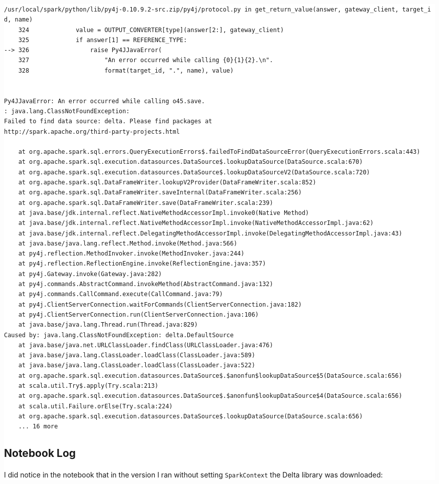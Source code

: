 
    /usr/local/spark/python/lib/py4j-0.10.9.2-src.zip/py4j/protocol.py in get_return_value(answer, gateway_client, target_id, name)
        324             value = OUTPUT_CONVERTER[type](answer[2:], gateway_client)
        325             if answer[1] == REFERENCE_TYPE:
    --> 326                 raise Py4JJavaError(
        327                     "An error occurred while calling {0}{1}{2}.\n".
        328                     format(target_id, ".", name), value)


    Py4JJavaError: An error occurred while calling o45.save.
    : java.lang.ClassNotFoundException: 
    Failed to find data source: delta. Please find packages at
    http://spark.apache.org/third-party-projects.html
           
    	at org.apache.spark.sql.errors.QueryExecutionErrors$.failedToFindDataSourceError(QueryExecutionErrors.scala:443)
    	at org.apache.spark.sql.execution.datasources.DataSource$.lookupDataSource(DataSource.scala:670)
    	at org.apache.spark.sql.execution.datasources.DataSource$.lookupDataSourceV2(DataSource.scala:720)
    	at org.apache.spark.sql.DataFrameWriter.lookupV2Provider(DataFrameWriter.scala:852)
    	at org.apache.spark.sql.DataFrameWriter.saveInternal(DataFrameWriter.scala:256)
    	at org.apache.spark.sql.DataFrameWriter.save(DataFrameWriter.scala:239)
    	at java.base/jdk.internal.reflect.NativeMethodAccessorImpl.invoke0(Native Method)
    	at java.base/jdk.internal.reflect.NativeMethodAccessorImpl.invoke(NativeMethodAccessorImpl.java:62)
    	at java.base/jdk.internal.reflect.DelegatingMethodAccessorImpl.invoke(DelegatingMethodAccessorImpl.java:43)
    	at java.base/java.lang.reflect.Method.invoke(Method.java:566)
    	at py4j.reflection.MethodInvoker.invoke(MethodInvoker.java:244)
    	at py4j.reflection.ReflectionEngine.invoke(ReflectionEngine.java:357)
    	at py4j.Gateway.invoke(Gateway.java:282)
    	at py4j.commands.AbstractCommand.invokeMethod(AbstractCommand.java:132)
    	at py4j.commands.CallCommand.execute(CallCommand.java:79)
    	at py4j.ClientServerConnection.waitForCommands(ClientServerConnection.java:182)
    	at py4j.ClientServerConnection.run(ClientServerConnection.java:106)
    	at java.base/java.lang.Thread.run(Thread.java:829)
    Caused by: java.lang.ClassNotFoundException: delta.DefaultSource
    	at java.base/java.net.URLClassLoader.findClass(URLClassLoader.java:476)
    	at java.base/java.lang.ClassLoader.loadClass(ClassLoader.java:589)
    	at java.base/java.lang.ClassLoader.loadClass(ClassLoader.java:522)
    	at org.apache.spark.sql.execution.datasources.DataSource$.$anonfun$lookupDataSource$5(DataSource.scala:656)
    	at scala.util.Try$.apply(Try.scala:213)
    	at org.apache.spark.sql.execution.datasources.DataSource$.$anonfun$lookupDataSource$4(DataSource.scala:656)
    	at scala.util.Failure.orElse(Try.scala:224)
    	at org.apache.spark.sql.execution.datasources.DataSource$.lookupDataSource(DataSource.scala:656)
    	... 16 more

## Notebook Log 

I did notice in the notebook that in the version I ran without setting `SparkContext` the Delta library was downloaded: 
